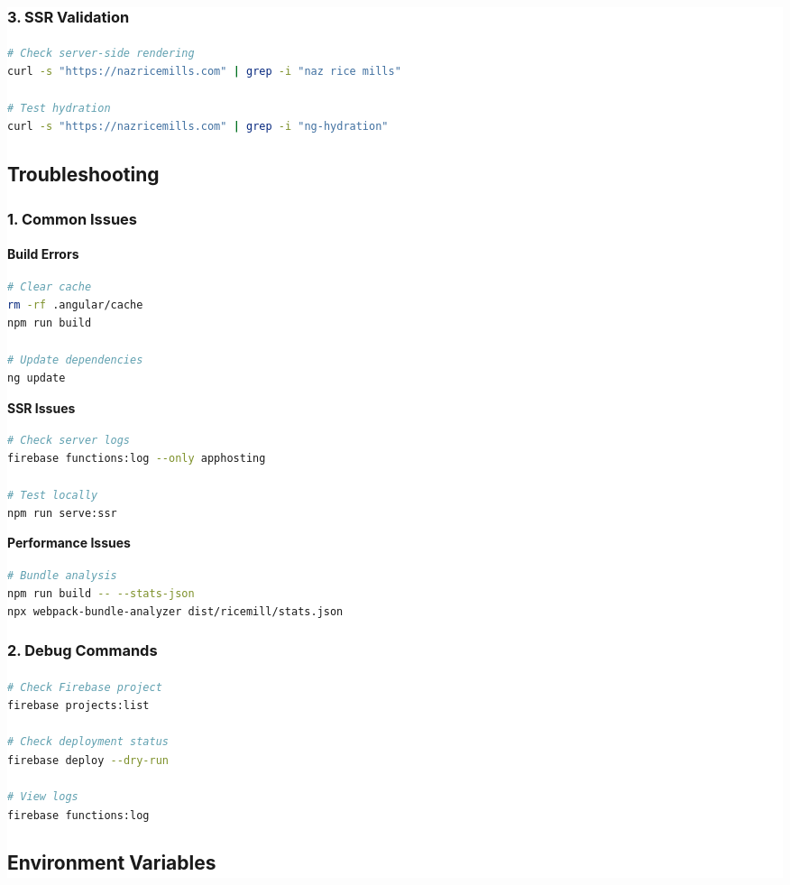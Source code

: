 ### 3. SSR Validation

```bash
# Check server-side rendering
curl -s "https://nazricemills.com" | grep -i "naz rice mills"

# Test hydration
curl -s "https://nazricemills.com" | grep -i "ng-hydration"
```

## Troubleshooting

### 1. Common Issues

**Build Errors**
```bash
# Clear cache
rm -rf .angular/cache
npm run build

# Update dependencies
ng update
```

**SSR Issues**
```bash
# Check server logs
firebase functions:log --only apphosting

# Test locally
npm run serve:ssr
```

**Performance Issues**
```bash
# Bundle analysis
npm run build -- --stats-json
npx webpack-bundle-analyzer dist/ricemill/stats.json
```

### 2. Debug Commands

```bash
# Check Firebase project
firebase projects:list

# Check deployment status
firebase deploy --dry-run

# View logs
firebase functions:log
```

## Environment Variables
